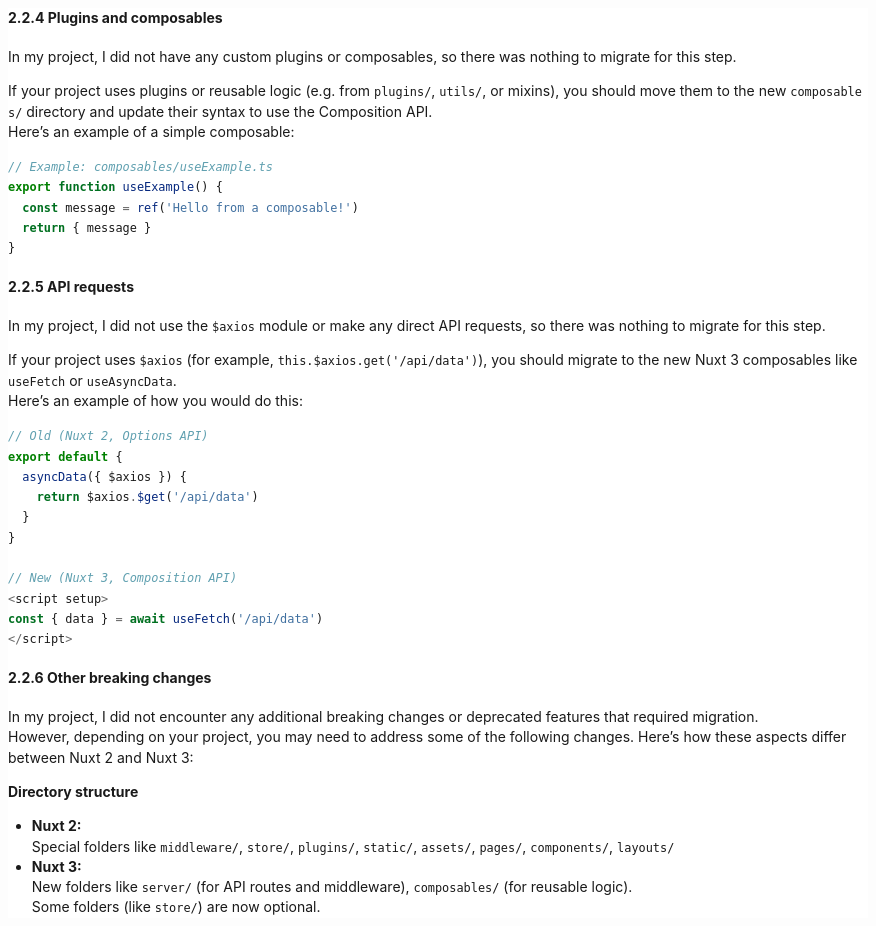 #### 2.2.4 Plugins and composables

In my project, I did not have any custom plugins or composables, so there was nothing to migrate for this step.

If your project uses plugins or reusable logic (e.g. from `plugins/`, `utils/`, or mixins), you should move them to the new `composables/` directory and update their syntax to use the Composition API.  
Here’s an example of a simple composable:

```ts
// Example: composables/useExample.ts
export function useExample() {
  const message = ref('Hello from a composable!')
  return { message }
}
```

#### 2.2.5 API requests

In my project, I did not use the `$axios` module or make any direct API requests, so there was nothing to migrate for this step.

If your project uses `$axios` (for example, `this.$axios.get('/api/data')`), you should migrate to the new Nuxt 3 composables like `useFetch` or `useAsyncData`.  
Here’s an example of how you would do this:

```js
// Old (Nuxt 2, Options API)
export default {
  asyncData({ $axios }) {
    return $axios.$get('/api/data')
  }
}

// New (Nuxt 3, Composition API)
<script setup>
const { data } = await useFetch('/api/data')
</script>
```

#### 2.2.6 Other breaking changes

In my project, I did not encounter any additional breaking changes or deprecated features that required migration.  
However, depending on your project, you may need to address some of the following changes. Here’s how these aspects differ between Nuxt 2 and Nuxt 3:

**Directory structure**

- **Nuxt 2:**  
  Special folders like `middleware/`, `store/`, `plugins/`, `static/`, `assets/`, `pages/`, `components/`, `layouts/`
- **Nuxt 3:**  
  New folders like `server/` (for API routes and middleware), `composables/` (for reusable logic).  
  Some folders (like `store/`) are now optional.
